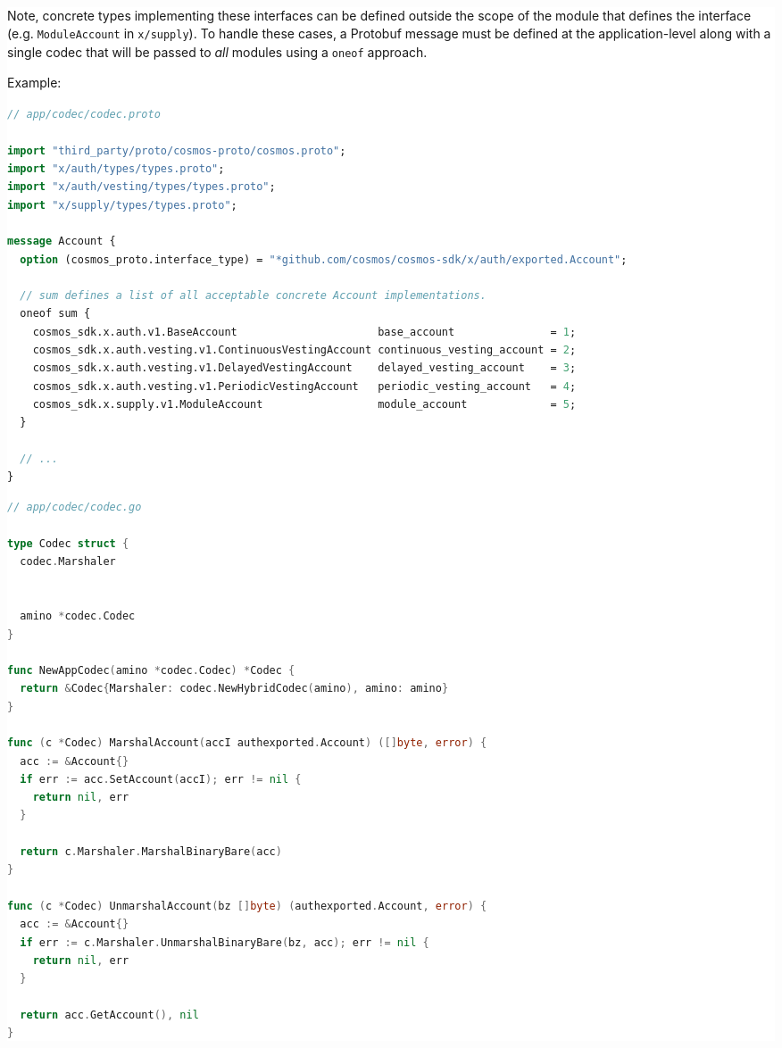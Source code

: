 Note, concrete types implementing these interfaces can be defined outside the scope of the module that defines the interface (e.g. `ModuleAccount` in `x/supply`). To handle these cases, a Protobuf message must be defined at the application-level along with a single codec that will be passed to _all_ modules using a `oneof` approach.

Example:

```protobuf
// app/codec/codec.proto

import "third_party/proto/cosmos-proto/cosmos.proto";
import "x/auth/types/types.proto";
import "x/auth/vesting/types/types.proto";
import "x/supply/types/types.proto";

message Account {
  option (cosmos_proto.interface_type) = "*github.com/cosmos/cosmos-sdk/x/auth/exported.Account";

  // sum defines a list of all acceptable concrete Account implementations.
  oneof sum {
    cosmos_sdk.x.auth.v1.BaseAccount                      base_account               = 1;
    cosmos_sdk.x.auth.vesting.v1.ContinuousVestingAccount continuous_vesting_account = 2;
    cosmos_sdk.x.auth.vesting.v1.DelayedVestingAccount    delayed_vesting_account    = 3;
    cosmos_sdk.x.auth.vesting.v1.PeriodicVestingAccount   periodic_vesting_account   = 4;
    cosmos_sdk.x.supply.v1.ModuleAccount                  module_account             = 5;
  }

  // ...
}
```

```go
// app/codec/codec.go

type Codec struct {
  codec.Marshaler


  amino *codec.Codec
}

func NewAppCodec(amino *codec.Codec) *Codec {
  return &Codec{Marshaler: codec.NewHybridCodec(amino), amino: amino}
}

func (c *Codec) MarshalAccount(accI authexported.Account) ([]byte, error) {
  acc := &Account{}
  if err := acc.SetAccount(accI); err != nil {
    return nil, err
  }

  return c.Marshaler.MarshalBinaryBare(acc)
}

func (c *Codec) UnmarshalAccount(bz []byte) (authexported.Account, error) {
  acc := &Account{}
  if err := c.Marshaler.UnmarshalBinaryBare(bz, acc); err != nil {
    return nil, err
  }

  return acc.GetAccount(), nil
}
```
